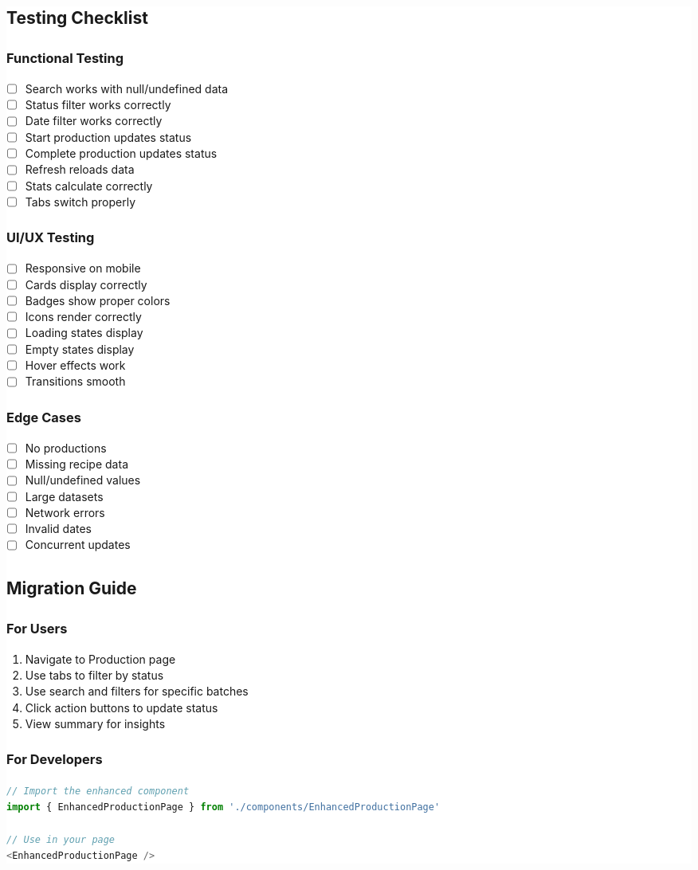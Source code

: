 ## Testing Checklist

### Functional Testing
- [ ] Search works with null/undefined data
- [ ] Status filter works correctly
- [ ] Date filter works correctly
- [ ] Start production updates status
- [ ] Complete production updates status
- [ ] Refresh reloads data
- [ ] Stats calculate correctly
- [ ] Tabs switch properly

### UI/UX Testing
- [ ] Responsive on mobile
- [ ] Cards display correctly
- [ ] Badges show proper colors
- [ ] Icons render correctly
- [ ] Loading states display
- [ ] Empty states display
- [ ] Hover effects work
- [ ] Transitions smooth

### Edge Cases
- [ ] No productions
- [ ] Missing recipe data
- [ ] Null/undefined values
- [ ] Large datasets
- [ ] Network errors
- [ ] Invalid dates
- [ ] Concurrent updates

## Migration Guide

### For Users
1. Navigate to Production page
2. Use tabs to filter by status
3. Use search and filters for specific batches
4. Click action buttons to update status
5. View summary for insights

### For Developers
```typescript
// Import the enhanced component
import { EnhancedProductionPage } from './components/EnhancedProductionPage'

// Use in your page
<EnhancedProductionPage />
```
